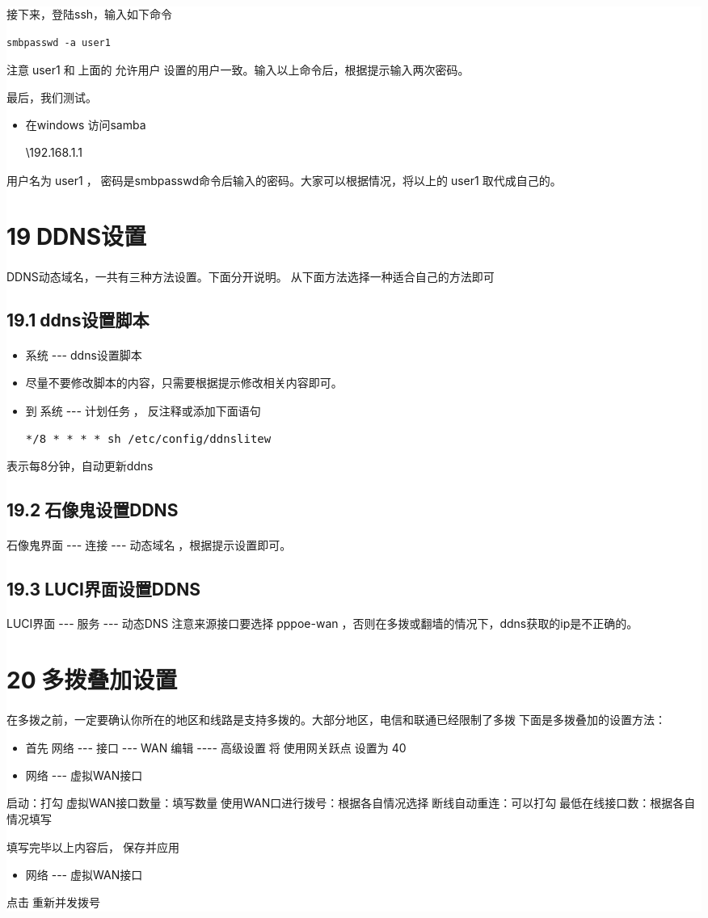
接下来，登陆ssh，输入如下命令

	smbpasswd -a user1

注意 user1 和 上面的 允许用户 设置的用户一致。输入以上命令后，根据提示输入两次密码。

最后，我们测试。

- 在windows 访问samba
  
	\\192.168.1.1


用户名为 user1 ， 密码是smbpasswd命令后输入的密码。大家可以根据情况，将以上的 user1 取代成自己的。

# 19 DDNS设置
DDNS动态域名，一共有三种方法设置。下面分开说明。 从下面方法选择一种适合自己的方法即可
## 19.1 ddns设置脚本
- 系统 --- ddns设置脚本
- 尽量不要修改脚本的内容，只需要根据提示修改相关内容即可。
- 到 系统 --- 计划任务 ， 反注释或添加下面语句


	<pre>*/8 * * * * sh /etc/config/ddnslitew</pre>

表示每8分钟，自动更新ddns
## 19.2 石像鬼设置DDNS
石像鬼界面 --- 连接 --- 动态域名 ，根据提示设置即可。
## 19.3 LUCI界面设置DDNS
LUCI界面 --- 服务 --- 动态DNS
注意来源接口要选择 pppoe-wan ，否则在多拨或翻墙的情况下，ddns获取的ip是不正确的。

# 20 多拨叠加设置
在多拨之前，一定要确认你所在的地区和线路是支持多拨的。大部分地区，电信和联通已经限制了多拨
下面是多拨叠加的设置方法：

- 首先 网络 --- 接口 --- WAN 编辑 ---- 高级设置
将 使用网关跃点 设置为 40

- 网络 --- 虚拟WAN接口

启动：打勾
虚拟WAN接口数量：填写数量
使用WAN口进行拨号：根据各自情况选择
断线自动重连：可以打勾
最低在线接口数：根据各自情况填写

填写完毕以上内容后， 保存并应用

- 网络 --- 虚拟WAN接口

点击 重新并发拨号

